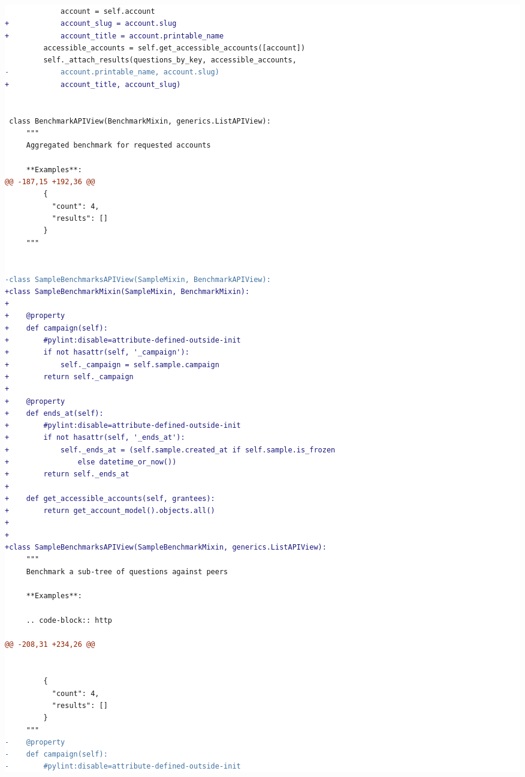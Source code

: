 ```diff
             account = self.account
+            account_slug = account.slug
+            account_title = account.printable_name
         accessible_accounts = self.get_accessible_accounts([account])
         self._attach_results(questions_by_key, accessible_accounts,
-            account.printable_name, account.slug)
+            account_title, account_slug)
 
 
 class BenchmarkAPIView(BenchmarkMixin, generics.ListAPIView):
     """
     Aggregated benchmark for requested accounts
 
     **Examples**:
@@ -187,15 +192,36 @@
         {
           "count": 4,
           "results": []
         }
     """
 
 
-class SampleBenchmarksAPIView(SampleMixin, BenchmarkAPIView):
+class SampleBenchmarkMixin(SampleMixin, BenchmarkMixin):
+
+    @property
+    def campaign(self):
+        #pylint:disable=attribute-defined-outside-init
+        if not hasattr(self, '_campaign'):
+            self._campaign = self.sample.campaign
+        return self._campaign
+
+    @property
+    def ends_at(self):
+        #pylint:disable=attribute-defined-outside-init
+        if not hasattr(self, '_ends_at'):
+            self._ends_at = (self.sample.created_at if self.sample.is_frozen
+                else datetime_or_now())
+        return self._ends_at
+
+    def get_accessible_accounts(self, grantees):
+        return get_account_model().objects.all()
+
+
+class SampleBenchmarksAPIView(SampleBenchmarkMixin, generics.ListAPIView):
     """
     Benchmark a sub-tree of questions against peers
 
     **Examples**:
 
     .. code-block:: http
 
@@ -208,31 +234,26 @@
 
 
         {
           "count": 4,
           "results": []
         }
     """
-    @property
-    def campaign(self):
-        #pylint:disable=attribute-defined-outside-init
```